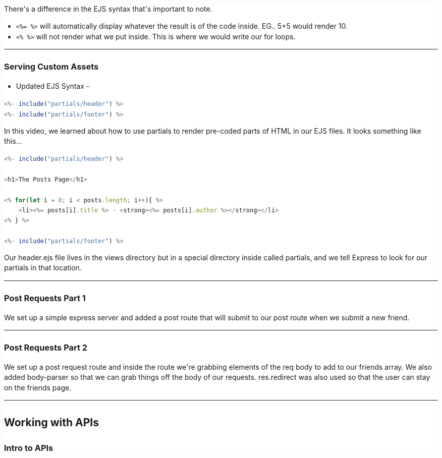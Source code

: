 There's a difference in the EJS syntax that's important to note.

- `<%= %>` will automatically display whatever the result is of the code inside. EG.. 5+5 would render 10.
- `<% %>` will not render what we put inside. This is where we would write our for loops.

---

### Serving Custom Assets

- Updated EJS Syntax -

```js
<%- include("partials/header") %>
<%- include("partials/footer") %>
```

In this video, we learned about how to use partials to render pre-coded parts of HTML in our EJS files. It looks something like this...

```js
<%- include("partials/header") %>

<h1>The Posts Page</h1>

<% for(let i = 0; i < posts.length; i++){ %>
    <li><%= posts[i].title %> - <strong><%= posts[i].author %></strong></li>
<% } %>

<%- include("partials/footer") %>
```

Our header.ejs file lives in the views directory but in a special directory inside called partials, and we tell Express to look for our partials in that location.

---

### Post Requests Part 1

We set up a simple express server and added a post route that will submit to our post route when we submit a new friend.

---

### Post Requests Part 2

We set up a post request route and inside the route we're grabbing elements of the req body to add to our friends array. We also added body-parser so that we can grab things off the body of our requests. res.redirect was also used so that the user can stay on the friends page.

---

## Working with APIs

### Intro to APIs
